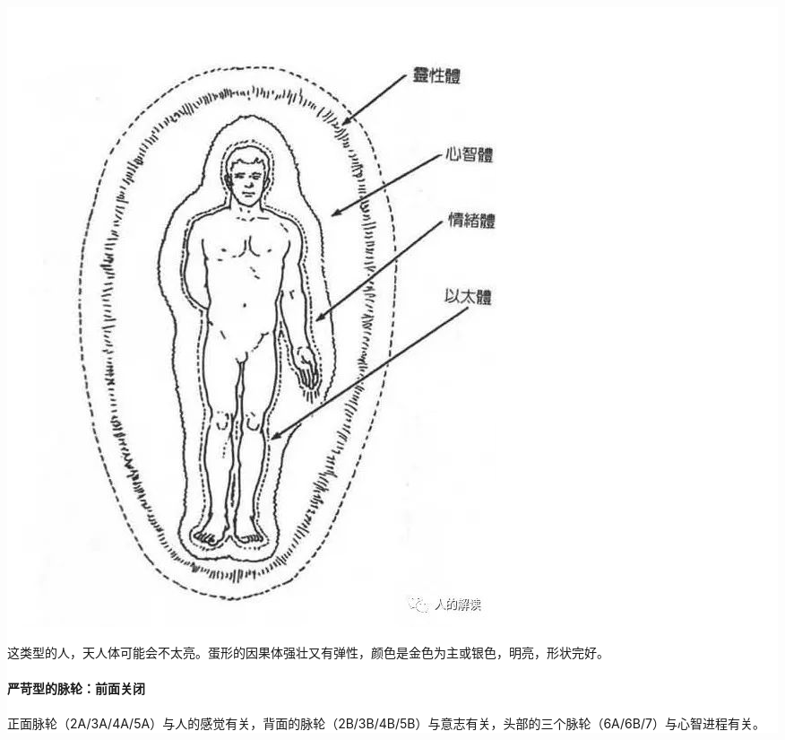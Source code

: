 ![](img/s2-261.jpeg)

这类型的人，天人体可能会不太亮。蛋形的因果体强壮又有弹性，颜色是金色为主或银色，明亮，形状完好。

#### 严苛型的脉轮：前面关闭

正面脉轮（2A/3A/4A/5A）与人的感觉有关，背面的脉轮（2B/3B/4B/5B）与意志有关，头部的三个脉轮（6A/6B/7）与心智进程有关。
